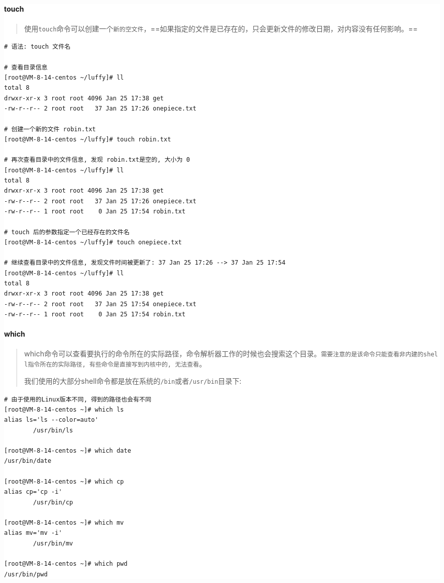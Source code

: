 

#### touch

> 使用`touch`命令可以创建一个`新的空文件`，==如果指定的文件是已存在的，只会更新文件的修改日期，对内容没有任何影响。==

```shell
# 语法: touch 文件名

# 查看目录信息
[root@VM-8-14-centos ~/luffy]# ll
total 8
drwxr-xr-x 3 root root 4096 Jan 25 17:38 get
-rw-r--r-- 2 root root   37 Jan 25 17:26 onepiece.txt

# 创建一个新的文件 robin.txt
[root@VM-8-14-centos ~/luffy]# touch robin.txt

# 再次查看目录中的文件信息, 发现 robin.txt是空的, 大小为 0
[root@VM-8-14-centos ~/luffy]# ll
total 8
drwxr-xr-x 3 root root 4096 Jan 25 17:38 get
-rw-r--r-- 2 root root   37 Jan 25 17:26 onepiece.txt
-rw-r--r-- 1 root root    0 Jan 25 17:54 robin.txt

# touch 后的参数指定一个已经存在的文件名
[root@VM-8-14-centos ~/luffy]# touch onepiece.txt 

# 继续查看目录中的文件信息, 发现文件时间被更新了: 37 Jan 25 17:26 --> 37 Jan 25 17:54
[root@VM-8-14-centos ~/luffy]# ll
total 8
drwxr-xr-x 3 root root 4096 Jan 25 17:38 get
-rw-r--r-- 2 root root   37 Jan 25 17:54 onepiece.txt
-rw-r--r-- 1 root root    0 Jan 25 17:54 robin.txt
```



#### which

> which命令可以查看要执行的命令所在的实际路径，命令解析器工作的时候也会搜索这个目录。`需要注意的是该命令只能查看非内建的shell指令所在的实际路径, 有些命令是直接写到内核中的, 无法查看`。
>
> 我们使用的大部分shell命令都是放在系统的`/bin`或者`/usr/bin`目录下:

```shell
# 由于使用的Linux版本不同, 得到的路径也会有不同
[root@VM-8-14-centos ~]# which ls
alias ls='ls --color=auto'
        /usr/bin/ls
        
[root@VM-8-14-centos ~]# which date
/usr/bin/date

[root@VM-8-14-centos ~]# which cp
alias cp='cp -i'
        /usr/bin/cp
        
[root@VM-8-14-centos ~]# which mv
alias mv='mv -i'
        /usr/bin/mv
        
[root@VM-8-14-centos ~]# which pwd
/usr/bin/pwd
```
